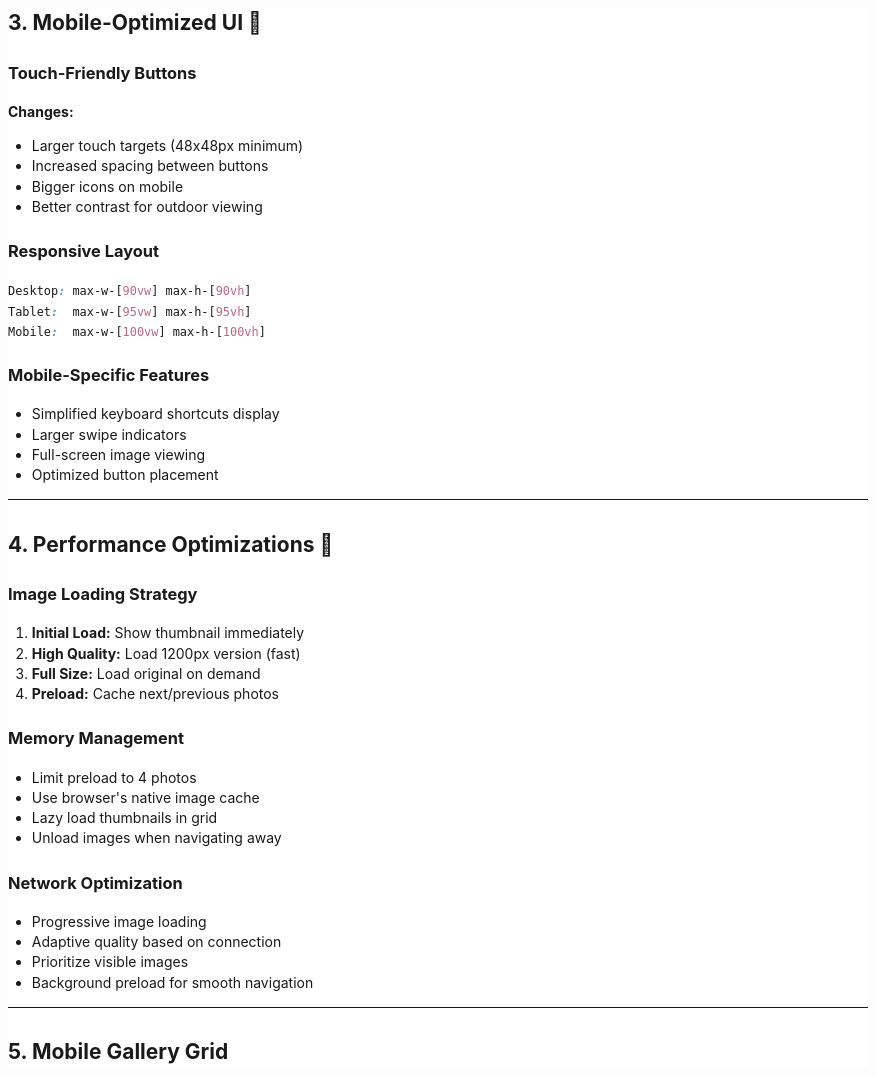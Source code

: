 ## 3. Mobile-Optimized UI 📱

### Touch-Friendly Buttons
**Changes:**
- Larger touch targets (48x48px minimum)
- Increased spacing between buttons
- Bigger icons on mobile
- Better contrast for outdoor viewing

### Responsive Layout
```css
Desktop: max-w-[90vw] max-h-[90vh]
Tablet:  max-w-[95vw] max-h-[95vh]
Mobile:  max-w-[100vw] max-h-[100vh]
```

### Mobile-Specific Features
- Simplified keyboard shortcuts display
- Larger swipe indicators
- Full-screen image viewing
- Optimized button placement

---

## 4. Performance Optimizations 🚀

### Image Loading Strategy
1. **Initial Load:** Show thumbnail immediately
2. **High Quality:** Load 1200px version (fast)
3. **Full Size:** Load original on demand
4. **Preload:** Cache next/previous photos

### Memory Management
- Limit preload to 4 photos
- Use browser's native image cache
- Lazy load thumbnails in grid
- Unload images when navigating away

### Network Optimization
- Progressive image loading
- Adaptive quality based on connection
- Prioritize visible images
- Background preload for smooth navigation

---

## 5. Mobile Gallery Grid
